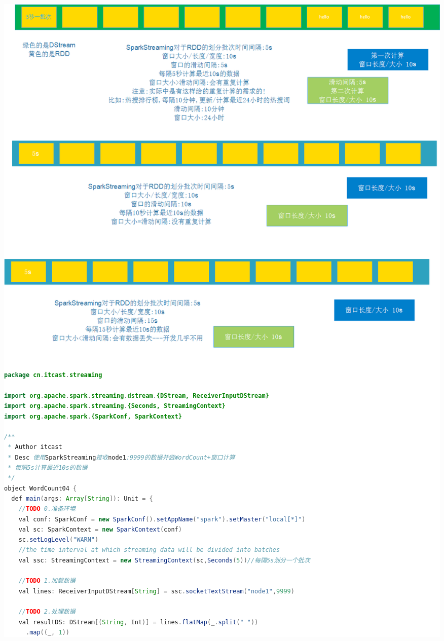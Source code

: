 ![1609837862069](Spark-day03.assets/1609837862069.png)

```Java
package cn.itcast.streaming

import org.apache.spark.streaming.dstream.{DStream, ReceiverInputDStream}
import org.apache.spark.streaming.{Seconds, StreamingContext}
import org.apache.spark.{SparkConf, SparkContext}

/**
 * Author itcast
 * Desc 使用SparkStreaming接收node1:9999的数据并做WordCount+窗口计算
 * 每隔5s计算最近10s的数据
 */
object WordCount04 {
  def main(args: Array[String]): Unit = {
    //TODO 0.准备环境
    val conf: SparkConf = new SparkConf().setAppName("spark").setMaster("local[*]")
    val sc: SparkContext = new SparkContext(conf)
    sc.setLogLevel("WARN")
    //the time interval at which streaming data will be divided into batches
    val ssc: StreamingContext = new StreamingContext(sc,Seconds(5))//每隔5s划分一个批次

    //TODO 1.加载数据
    val lines: ReceiverInputDStream[String] = ssc.socketTextStream("node1",9999)

    //TODO 2.处理数据
    val resultDS: DStream[(String, Int)] = lines.flatMap(_.split(" "))
      .map((_, 1))
```
